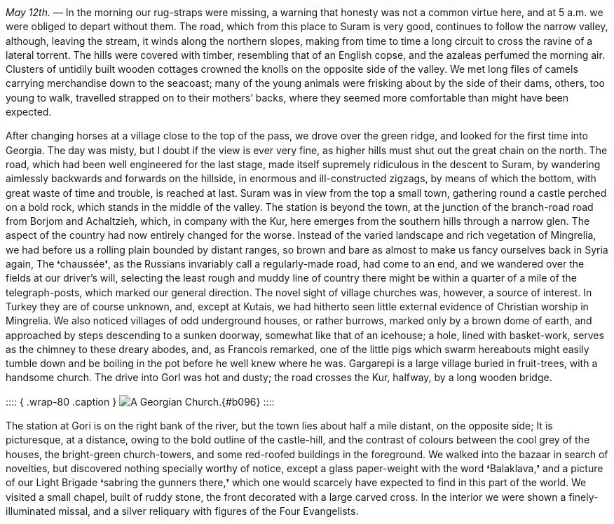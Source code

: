 *May 12th.* — In the morning our rug-straps were missing, a warning that honesty
was not a common virtue here, and at 5 a.m. we were obliged to depart without
them. The road, which from this place to Suram is very good, continues to follow
the narrow valley, although, leaving the stream, it winds along the northern
slopes, making from time to time a long circuit to cross the ravine of a lateral
torrent. The hills were covered with timber, resembling that of an English
copse, and the azaleas perfumed the morning air. Clusters of untidily built
wooden cottages crowned the knolls on the opposite side of the valley. We met
long files of camels carrying merchandise down to the seacoast; many of the
young animals were frisking about by the side of their dams, others, too young
to walk, travelled strapped on to their mothers’ backs, where they seemed more
comfortable than might have been expected. 

After changing horses at a village close to the top of the pass, we drove over
the green ridge, and looked for the first time into Georgia. The day was misty,
but I doubt if the view is ever very fine, as higher hills must shut out the
great chain on the north. The road, which had been well engineered for the last
stage, made itself supremely ridiculous in the descent to Suram, by wandering
aimlessly backwards and forwards on the hillside, in enormous and
ill-constructed zigzags, by means of which the bottom, with great waste of time
and trouble, is reached at last. Suram was in view from the top a small town,
gathering round a castle perched on a bold rock, which stands in the middle of
the valley. The station is beyond the town, at the junction of the branch-road
road from Borjom and Achaltzieh, which, in company with the Kur, here emerges
from the southern hills through a narrow glen. The aspect of the country had now
entirely changed for the worse. Instead of the varied landscape and rich
vegetation of Mingrelia, we had before us a rolling plain bounded by distant
ranges, so brown and bare as almost to make us fancy ourselves back in Syria
again, The ❛chaussée❜, as the Russians invariably call a regularly-made road,
had come to an end, and we wandered over the fields at our driver’s will,
selecting the least rough and muddy line of country there might be within a
quarter of a mile of the telegraph-posts, which marked our general direction.
The novel sight of village churches was, however, a source of interest. In
Turkey they are of course unknown, and, except at Kutais, we had hitherto seen
little external evidence of Christian worship in Mingrelia. We also noticed
villages of odd underground houses, or rather burrows, marked only by a brown
dome of earth, and approached by steps descending to a sunken doorway, somewhat
like that of an icehouse; a hole, lined with basket-work, serves as the chimney
to these dreary abodes, and, as Francois remarked, one of the little pigs which
swarm hereabouts might easily tumble down and be boiling in the pot before he
well knew where he was. Gargarepi is a large village buried in fruit-trees, with
a handsome church. The drive into Gorl was hot and dusty; the road crosses the
Kur, halfway, by a long wooden bridge. 

:::: { .wrap-80 .caption }
![A Georgian Church.](The_Central_Caucasus_and_Bashan_0096.jpg "A Georgian Church."){#b096}
::::

The station at Gori is on the right bank of the river, but the town lies about
half a mile distant, on the opposite side; It is picturesque, at a distance,
owing to the bold outline of the castle-hill, and the contrast of colours
between the cool grey of the houses, the bright-green church-towers, and some
red-roofed buildings in the foreground. We walked into the bazaar in search of
novelties, but discovered nothing specially worthy of notice, except a glass
paper-weight with the word ❛Balaklava,❜ and a picture of our Light Brigade
❛sabring the gunners there,❜ which one would scarcely have expected to find in
this part of the world. We visited a small chapel, built of ruddy stone, the
front decorated with a large carved cross. In the interior we were shown a
finely-illuminated missal, and a silver reliquary with figures of the Four
Evangelists. 
